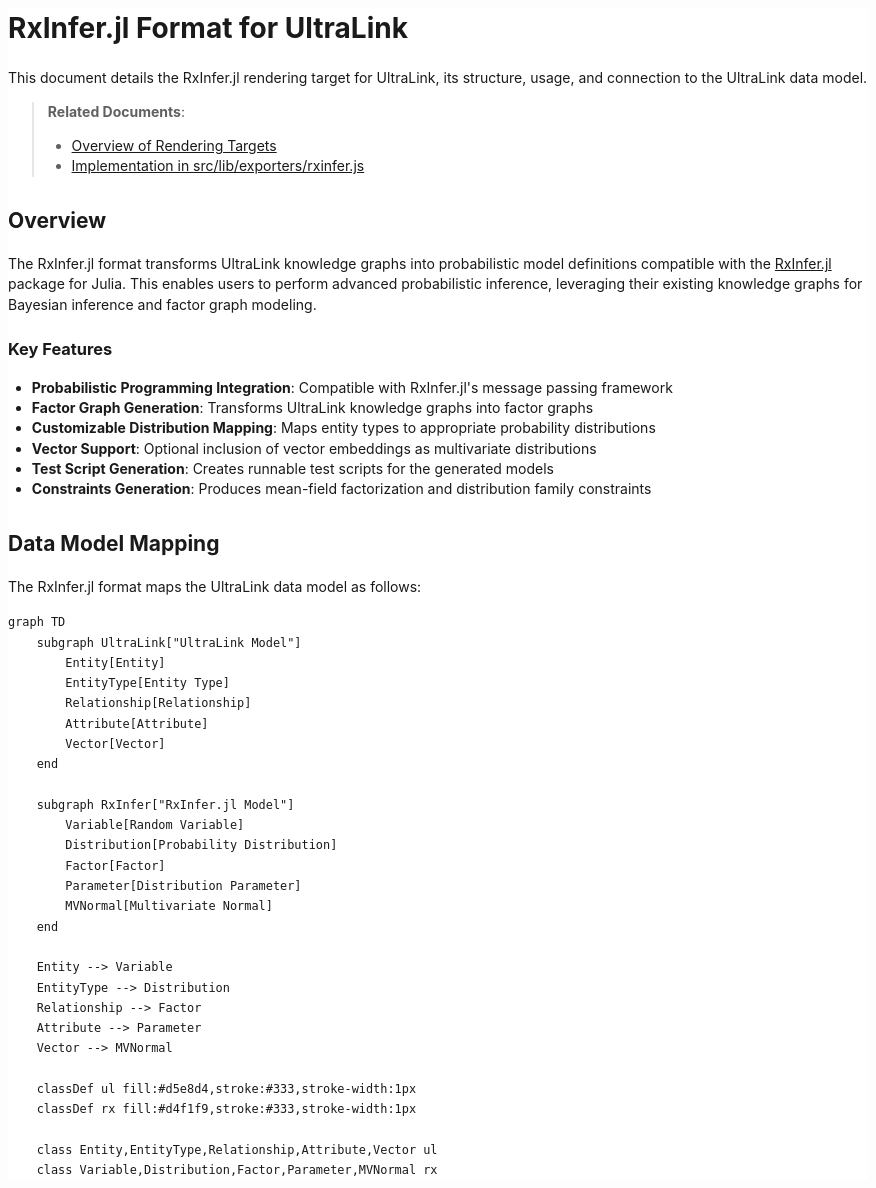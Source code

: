 # RxInfer.jl Format for UltraLink

This document details the RxInfer.jl rendering target for UltraLink, its structure, usage, and connection to the UltraLink data model.

> **Related Documents**: 
> - [Overview of Rendering Targets](./RENDERING_TARGETS.md)
> - [Implementation in src/lib/exporters/rxinfer.js](../src/lib/exporters/rxinfer.js)

## Overview

The RxInfer.jl format transforms UltraLink knowledge graphs into probabilistic model definitions compatible with the [RxInfer.jl](https://github.com/biaslab/RxInfer.jl) package for Julia. This enables users to perform advanced probabilistic inference, leveraging their existing knowledge graphs for Bayesian inference and factor graph modeling.

### Key Features

- **Probabilistic Programming Integration**: Compatible with RxInfer.jl's message passing framework
- **Factor Graph Generation**: Transforms UltraLink knowledge graphs into factor graphs
- **Customizable Distribution Mapping**: Maps entity types to appropriate probability distributions
- **Vector Support**: Optional inclusion of vector embeddings as multivariate distributions
- **Test Script Generation**: Creates runnable test scripts for the generated models
- **Constraints Generation**: Produces mean-field factorization and distribution family constraints

## Data Model Mapping

The RxInfer.jl format maps the UltraLink data model as follows:

```mermaid
graph TD
    subgraph UltraLink["UltraLink Model"]
        Entity[Entity]
        EntityType[Entity Type]
        Relationship[Relationship]
        Attribute[Attribute]
        Vector[Vector]
    end
    
    subgraph RxInfer["RxInfer.jl Model"]
        Variable[Random Variable]
        Distribution[Probability Distribution]
        Factor[Factor]
        Parameter[Distribution Parameter]
        MVNormal[Multivariate Normal]
    end
    
    Entity --> Variable
    EntityType --> Distribution
    Relationship --> Factor
    Attribute --> Parameter
    Vector --> MVNormal
    
    classDef ul fill:#d5e8d4,stroke:#333,stroke-width:1px
    classDef rx fill:#d4f1f9,stroke:#333,stroke-width:1px
    
    class Entity,EntityType,Relationship,Attribute,Vector ul
    class Variable,Distribution,Factor,Parameter,MVNormal rx
```
